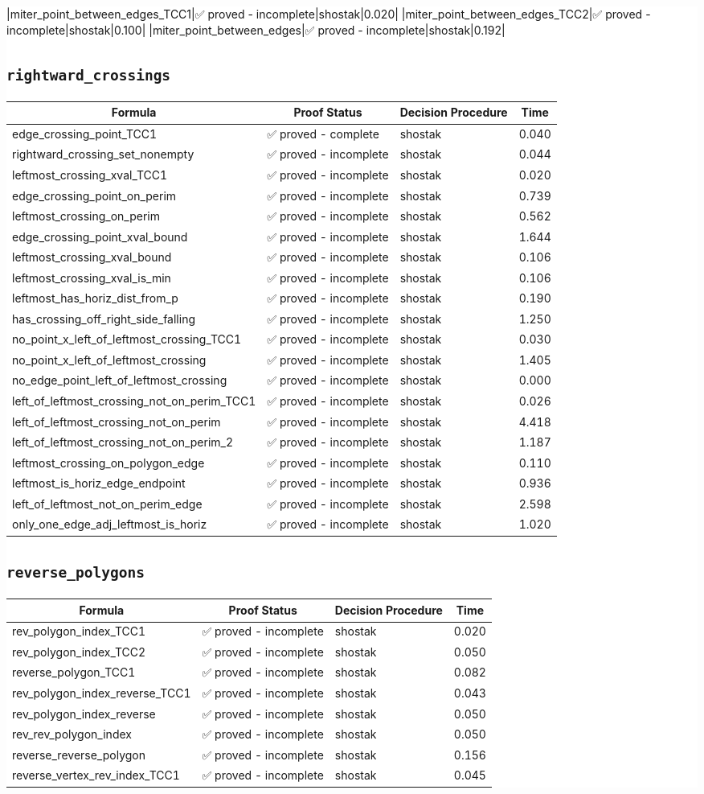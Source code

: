 |miter_point_between_edges_TCC1|✅ proved - incomplete|shostak|0.020|
|miter_point_between_edges_TCC2|✅ proved - incomplete|shostak|0.100|
|miter_point_between_edges|✅ proved - incomplete|shostak|0.192|

## `rightward_crossings`

| Formula | Proof Status | Decision Procedure | Time |
| ---     | ---          | ---                | ---  |
|edge_crossing_point_TCC1|✅ proved - complete|shostak|0.040|
|rightward_crossing_set_nonempty|✅ proved - incomplete|shostak|0.044|
|leftmost_crossing_xval_TCC1|✅ proved - incomplete|shostak|0.020|
|edge_crossing_point_on_perim|✅ proved - incomplete|shostak|0.739|
|leftmost_crossing_on_perim|✅ proved - incomplete|shostak|0.562|
|edge_crossing_point_xval_bound|✅ proved - incomplete|shostak|1.644|
|leftmost_crossing_xval_bound|✅ proved - incomplete|shostak|0.106|
|leftmost_crossing_xval_is_min|✅ proved - incomplete|shostak|0.106|
|leftmost_has_horiz_dist_from_p|✅ proved - incomplete|shostak|0.190|
|has_crossing_off_right_side_falling|✅ proved - incomplete|shostak|1.250|
|no_point_x_left_of_leftmost_crossing_TCC1|✅ proved - incomplete|shostak|0.030|
|no_point_x_left_of_leftmost_crossing|✅ proved - incomplete|shostak|1.405|
|no_edge_point_left_of_leftmost_crossing|✅ proved - incomplete|shostak|0.000|
|left_of_leftmost_crossing_not_on_perim_TCC1|✅ proved - incomplete|shostak|0.026|
|left_of_leftmost_crossing_not_on_perim|✅ proved - incomplete|shostak|4.418|
|left_of_leftmost_crossing_not_on_perim_2|✅ proved - incomplete|shostak|1.187|
|leftmost_crossing_on_polygon_edge|✅ proved - incomplete|shostak|0.110|
|leftmost_is_horiz_edge_endpoint|✅ proved - incomplete|shostak|0.936|
|left_of_leftmost_not_on_perim_edge|✅ proved - incomplete|shostak|2.598|
|only_one_edge_adj_leftmost_is_horiz|✅ proved - incomplete|shostak|1.020|

## `reverse_polygons`

| Formula | Proof Status | Decision Procedure | Time |
| ---     | ---          | ---                | ---  |
|rev_polygon_index_TCC1|✅ proved - incomplete|shostak|0.020|
|rev_polygon_index_TCC2|✅ proved - incomplete|shostak|0.050|
|reverse_polygon_TCC1|✅ proved - incomplete|shostak|0.082|
|rev_polygon_index_reverse_TCC1|✅ proved - incomplete|shostak|0.043|
|rev_polygon_index_reverse|✅ proved - incomplete|shostak|0.050|
|rev_rev_polygon_index|✅ proved - incomplete|shostak|0.050|
|reverse_reverse_polygon|✅ proved - incomplete|shostak|0.156|
|reverse_vertex_rev_index_TCC1|✅ proved - incomplete|shostak|0.045|